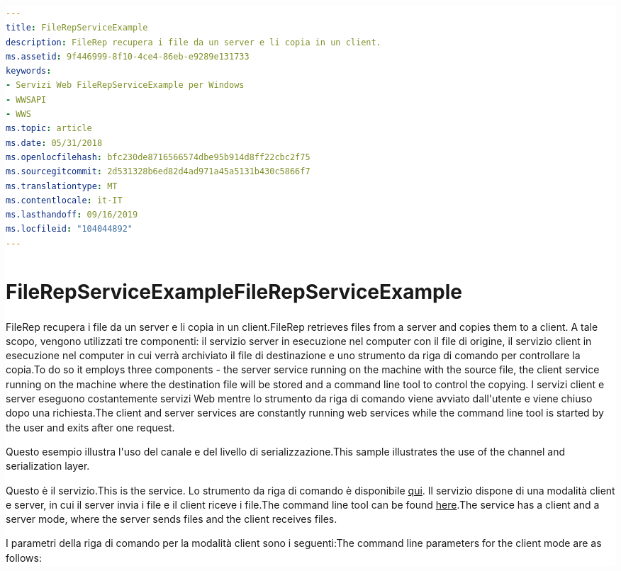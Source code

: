 ```yaml
---
title: FileRepServiceExample
description: FileRep recupera i file da un server e li copia in un client.
ms.assetid: 9f446999-8f10-4ce4-86eb-e9289e131733
keywords:
- Servizi Web FileRepServiceExample per Windows
- WWSAPI
- WWS
ms.topic: article
ms.date: 05/31/2018
ms.openlocfilehash: bfc230de8716566574dbe95b914d8ff22cbc2f75
ms.sourcegitcommit: 2d531328b6ed82d4ad971a45a5131b430c5866f7
ms.translationtype: MT
ms.contentlocale: it-IT
ms.lasthandoff: 09/16/2019
ms.locfileid: "104044892"
---
```

# <a name="filerepserviceexample"></a><span data-ttu-id="d636a-106">FileRepServiceExample</span><span class="sxs-lookup"><span data-stu-id="d636a-106">FileRepServiceExample</span></span>

<span data-ttu-id="d636a-107">FileRep recupera i file da un server e li copia in un client.</span><span class="sxs-lookup"><span data-stu-id="d636a-107">FileRep retrieves files from a server and copies them to a client.</span></span> <span data-ttu-id="d636a-108">A tale scopo, vengono utilizzati tre componenti: il servizio server in esecuzione nel computer con il file di origine, il servizio client in esecuzione nel computer in cui verrà archiviato il file di destinazione e uno strumento da riga di comando per controllare la copia.</span><span class="sxs-lookup"><span data-stu-id="d636a-108">To do so it employs three components - the server service running on the machine with the source file, the client service running on the machine where the destination file will be stored and a command line tool to control the copying.</span></span> <span data-ttu-id="d636a-109">I servizi client e server eseguono costantemente servizi Web mentre lo strumento da riga di comando viene avviato dall'utente e viene chiuso dopo una richiesta.</span><span class="sxs-lookup"><span data-stu-id="d636a-109">The client and server services are constantly running web services while the command line tool is started by the user and exits after one request.</span></span>

<span data-ttu-id="d636a-110">Questo esempio illustra l'uso del canale e del livello di serializzazione.</span><span class="sxs-lookup"><span data-stu-id="d636a-110">This sample illustrates the use of the channel and serialization layer.</span></span>

<span data-ttu-id="d636a-111">Questo è il servizio.</span><span class="sxs-lookup"><span data-stu-id="d636a-111">This is the service.</span></span> <span data-ttu-id="d636a-112">Lo strumento da riga di comando è disponibile [qui](filereptoolexample.md). Il servizio dispone di una modalità client e server, in cui il server invia i file e il client riceve i file.</span><span class="sxs-lookup"><span data-stu-id="d636a-112">The command line tool can be found [here](filereptoolexample.md).The service has a client and a server mode, where the server sends files and the client receives files.</span></span>

<span data-ttu-id="d636a-113">I parametri della riga di comando per la modalità client sono i seguenti:</span><span class="sxs-lookup"><span data-stu-id="d636a-113">The command line parameters for the client mode are as follows:</span></span>

